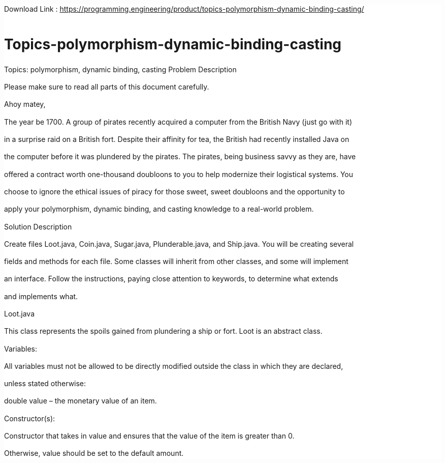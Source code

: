 Download Link : https://programming.engineering/product/topics-polymorphism-dynamic-binding-casting/

# Topics-polymorphism-dynamic-binding-casting
Topics: polymorphism, dynamic binding, casting
Problem Description

Please make sure to read all parts of this document carefully.

Ahoy matey,

The year be 1700. A group of pirates recently acquired a computer from the British Navy (just go with it)

in a surprise raid on a British fort. Despite their affinity for tea, the British had recently installed Java on

the computer before it was plundered by the pirates. The pirates, being business savvy as they are, have

offered a contract worth one-thousand doubloons to you to help modernize their logistical systems. You

choose to ignore the ethical issues of piracy for those sweet, sweet doubloons and the opportunity to

apply your polymorphism, dynamic binding, and casting knowledge to a real-world problem.

Solution Description

Create files Loot.java, Coin.java, Sugar.java, Plunderable.java, and Ship.java. You will be creating several

fields and methods for each file. Some classes will inherit from other classes, and some will implement

an interface. Follow the instructions, paying close attention to keywords, to determine what extends

and implements what.

Loot.java

This class represents the spoils gained from plundering a ship or fort. Loot is an abstract class.

Variables:

All variables must not be allowed to be directly modified outside the class in which they are declared,

unless stated otherwise:

double value – the monetary value of an item.

Constructor(s):

Constructor that takes in value and ensures that the value of the item is greater than 0.

Otherwise, value should be set to the default amount.

